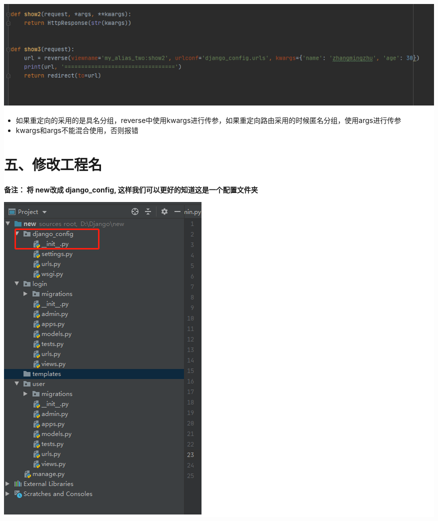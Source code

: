 

![image-20220108221228989](image-20220108221228989.png)



- 如果重定向的采用的是具名分组，reverse中使用kwargs进行传参，如果重定向路由采用的时候匿名分组，使用args进行传参
- kwargs和args不能混合使用，否则报错













# 五、修改工程名

**备注： 将 new改成 django_config, 这样我们可以更好的知道这是一个配置文件夹**



![image-20220101160745657](image-20220101160745657.png)
